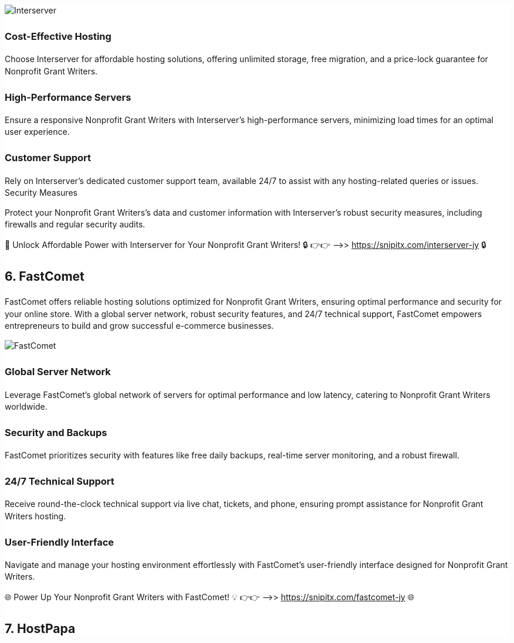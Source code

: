 ![Interserver](https://i.imgur.com/OM5dOEW.jpeg "Interserver Hosting")

### Cost-Effective Hosting
Choose Interserver for affordable hosting solutions, offering unlimited storage, free migration, and a price-lock guarantee for Nonprofit Grant Writers.

### High-Performance Servers
Ensure a responsive Nonprofit Grant Writers with Interserver’s high-performance servers, minimizing load times for an optimal user experience.

### Customer Support
Rely on Interserver’s dedicated customer support team, available 24/7 to assist with any hosting-related queries or issues.
Security Measures

Protect your Nonprofit Grant Writers’s data and customer information with Interserver’s robust security measures, including firewalls and regular security audits.

💸 Unlock Affordable Power with Interserver for Your Nonprofit Grant Writers! 🔒
👉👉 -->> https://snipitx.com/interserver-jy 🔒

## 6. FastComet

FastComet offers reliable hosting solutions optimized for Nonprofit Grant Writers, ensuring optimal performance and security for your online store. With a global server network, robust security features, and 24/7 technical support, FastComet empowers entrepreneurs to build and grow successful e-commerce businesses.

![FastComet](https://i.imgur.com/7qgXuWp.png "FastComet Hosting")

### Global Server Network
Leverage FastComet’s global network of servers for optimal performance and low latency, catering to Nonprofit Grant Writers worldwide.

### Security and Backups
FastComet prioritizes security with features like free daily backups, real-time server monitoring, and a robust firewall.

### 24/7 Technical Support
Receive round-the-clock technical support via live chat, tickets, and phone, ensuring prompt assistance for Nonprofit Grant Writers hosting.

### User-Friendly Interface
Navigate and manage your hosting environment effortlessly with FastComet’s user-friendly interface designed for Nonprofit Grant Writers.

🌐 Power Up Your Nonprofit Grant Writers with FastComet! 💡
👉👉 -->> https://snipitx.com/fastcomet-jy 🌐

## 7. HostPapa

